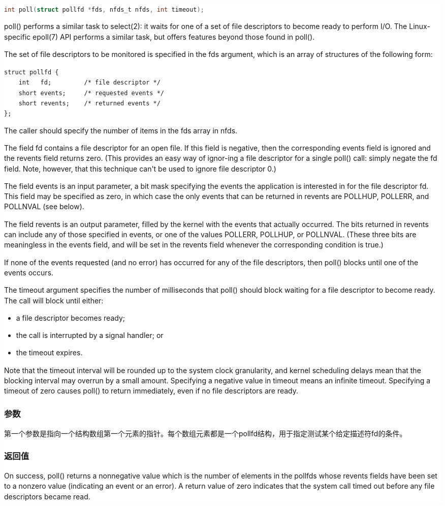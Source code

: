 ~~~c
int poll(struct pollfd *fds, nfds_t nfds, int timeout);
~~~

poll() performs a similar task to select(2): it waits for one of a set of file descriptors to become ready to perform I/O.  The Linux-specific epoll(7) API performs a similar task, but offers features beyond those found in poll().

The set of file descriptors to be monitored is specified in the fds argument, which is an array of structures of the following form:

    struct pollfd {
        int   fd;         /* file descriptor */
        short events;     /* requested events */
        short revents;    /* returned events */
    };

The caller should specify the number of items in the fds array in nfds.

The field fd contains a file descriptor for an open file.  If this field is negative, then the corresponding events field is ignored and the revents field returns zero.  (This provides an easy way of ignor-ing a file descriptor for a single poll() call: simply negate the fd field.  Note, however, that this technique can't be used to ignore file descriptor 0.)

The field events is an input parameter, a bit mask specifying the events the application is interested in for the file descriptor fd. This field may be specified as zero, in which case the only events that can be returned in revents are POLLHUP, POLLERR, and POLLNVAL (see below).

The field revents is an output parameter, filled by the kernel with the events that actually occurred.  The bits returned in revents can include any of those specified in events, or one of the values POLLERR, POLLHUP, or POLLNVAL.  (These three bits are meaningless in the events field, and will be set in the revents field whenever the corresponding condition is true.)

If none of the events requested (and no error) has occurred for any of the file descriptors, then poll() blocks until one of the events occurs.

The timeout argument specifies the number of milliseconds that poll() should block waiting for a file descriptor to become ready.  The call
will block until either:

- a file descriptor becomes ready;

- the call is interrupted by a signal handler; or

- the timeout expires.

Note that the timeout interval will be rounded up to the system clock granularity, and kernel scheduling delays mean that the blocking interval may overrun by a small amount.  Specifying a negative value in timeout means an infinite timeout.  Specifying a timeout of zero causes poll() to return immediately, even if no file descriptors are ready.

### 参数

第一个参数是指向一个结构数组第一个元素的指针。每个数组元素都是一个pollfd结构，用于指定测试某个给定描述符fd的条件。

### 返回值

On success, poll() returns a nonnegative value which is the number of elements in the pollfds whose revents fields have been set to a nonzero value (indicating an event or an error).  A return value of zero indicates that the system call timed out before any file descriptors became read.
